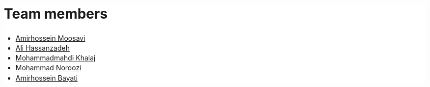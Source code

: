 # Team members
- [Amirhossein Moosavi](https://github.com/AmirH-Moosavi)
- [Ali Hassanzadeh](https://github.com/AliHasanzadeh80)
- [Mohammadmahdi Khalaj](https://github.com/mohamadkhalaj)
- [Mohammad Noroozi](https://github.com/norouzy/)
- [Amirhossein Bayati](https://github.com/amirhossein-bayati)

